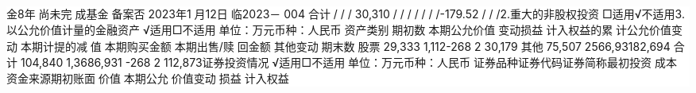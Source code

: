 金8年
尚未完
成基金
备案否
2023年1
月12日
临2023－
004
合计
/
/
/
30,310
/
/
/
/
/
/
/-179.52
/
/
/2.重大的非股权投资
□适用√不适用3.以公允价值计量的金融资产
√适用□不适用
单位：万元币种：人民币
资产类别
期初数
本期公允价值
变动损益
计入权益的累
计公允价值变
动
本期计提的减
值
本期购买金额
本期出售/赎
回金额
其他变动
期末数
股票
29,333
1,112-268
2
30,179
其他
75,507
2566,93182,694
合计
104,840
1,3686,931
-268
2
112,873证券投资情况
√适用□不适用
单位：万元币种：人民币
证券品种证券代码证券简称最初投资
成本
资金来源期初账面
价值
本期公允
价值变动
损益
计入权益